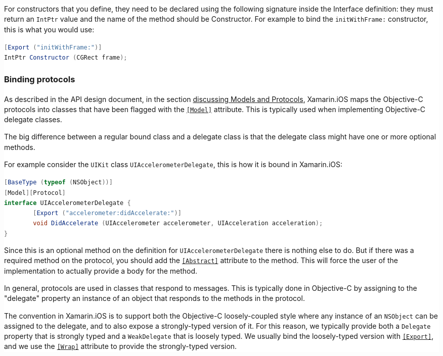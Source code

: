 For constructors that you define, they need to be declared using the
following signature inside the Interface definition: they must return
an `IntPtr` value and the name of the method should be Constructor. For
example to bind the `initWithFrame:` constructor, this is what you would
use:

```csharp
[Export ("initWithFrame:")]
IntPtr Constructor (CGRect frame);
```

<a name="Binding_Protocols" />

### Binding protocols

As described in the API design document, in the section [discussing
Models and Protocols](~/ios/internals/api-design/index.md#models),
Xamarin.iOS maps the Objective-C protocols into classes that have been
flagged with the
[`[Model]`](~/cross-platform/macios/binding/binding-types-reference.md#ModelAttribute)
attribute. This is typically used when implementing Objective-C
delegate classes.

The big difference between a regular bound class and a delegate class
is that the delegate class might have one or more optional methods.

For example consider the `UIKit` class `UIAccelerometerDelegate`, this is
how it is bound in Xamarin.iOS:

```csharp
[BaseType (typeof (NSObject))]
[Model][Protocol]
interface UIAccelerometerDelegate {
        [Export ("accelerometer:didAccelerate:")]
        void DidAccelerate (UIAccelerometer accelerometer, UIAcceleration acceleration);
}
```

Since this is an optional method on the definition for
`UIAccelerometerDelegate` there is nothing else to do. But if there was
a required method on the protocol, you should add the
[`[Abstract]`](~/cross-platform/macios/binding/binding-types-reference.md#AbstractAttribute)
attribute to the method. This will force the user of the
implementation to actually provide a body for the method.

In general, protocols are used in classes that respond to
messages. This is typically done in Objective-C by assigning to the
"delegate" property an instance of an object that responds to the
methods in the protocol.

The convention in Xamarin.iOS is to support both the Objective-C
loosely-coupled style where any instance of an `NSObject` can be
assigned to the delegate, and to also expose a strongly-typed version
of it. For this reason, we typically provide both a `Delegate`
property that is strongly typed and a `WeakDelegate` that is 
loosely typed. We usually bind the loosely-typed version with 
[`[Export]`](~/cross-platform/macios/binding/binding-types-reference.md#ExportAttribute), 
and we use the [`[Wrap]`](~/cross-platform/macios/binding/binding-types-reference.md#WrapAttribute)
attribute to provide the strongly-typed version.

